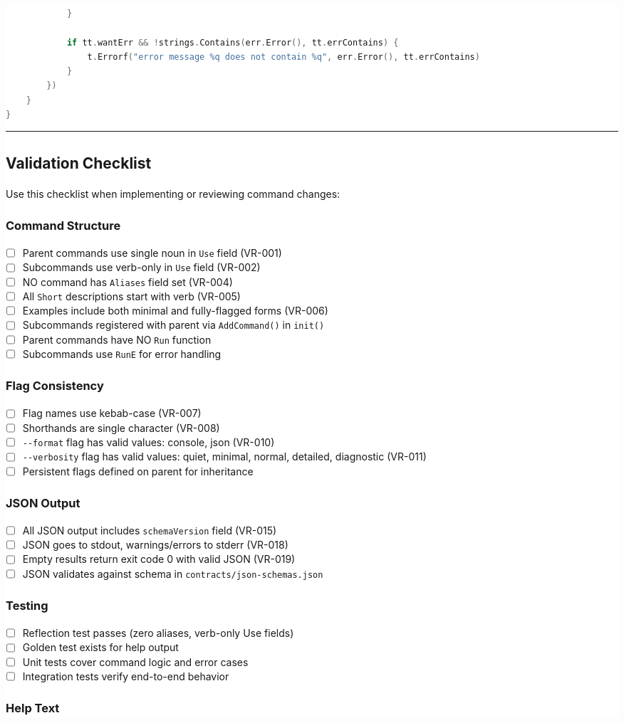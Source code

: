 ```go
            }

            if tt.wantErr && !strings.Contains(err.Error(), tt.errContains) {
                t.Errorf("error message %q does not contain %q", err.Error(), tt.errContains)
            }
        })
    }
}
```

---

## Validation Checklist

Use this checklist when implementing or reviewing command changes:

### Command Structure

- [ ] Parent commands use single noun in `Use` field (VR-001)
- [ ] Subcommands use verb-only in `Use` field (VR-002)
- [ ] NO command has `Aliases` field set (VR-004)
- [ ] All `Short` descriptions start with verb (VR-005)
- [ ] Examples include both minimal and fully-flagged forms (VR-006)
- [ ] Subcommands registered with parent via `AddCommand()` in `init()`
- [ ] Parent commands have NO `Run` function
- [ ] Subcommands use `RunE` for error handling

### Flag Consistency

- [ ] Flag names use kebab-case (VR-007)
- [ ] Shorthands are single character (VR-008)
- [ ] `--format` flag has valid values: console, json (VR-010)
- [ ] `--verbosity` flag has valid values: quiet, minimal, normal, detailed, diagnostic (VR-011)
- [ ] Persistent flags defined on parent for inheritance

### JSON Output

- [ ] All JSON output includes `schemaVersion` field (VR-015)
- [ ] JSON goes to stdout, warnings/errors to stderr (VR-018)
- [ ] Empty results return exit code 0 with valid JSON (VR-019)
- [ ] JSON validates against schema in `contracts/json-schemas.json`

### Testing

- [ ] Reflection test passes (zero aliases, verb-only Use fields)
- [ ] Golden test exists for help output
- [ ] Unit tests cover command logic and error cases
- [ ] Integration tests verify end-to-end behavior

### Help Text
